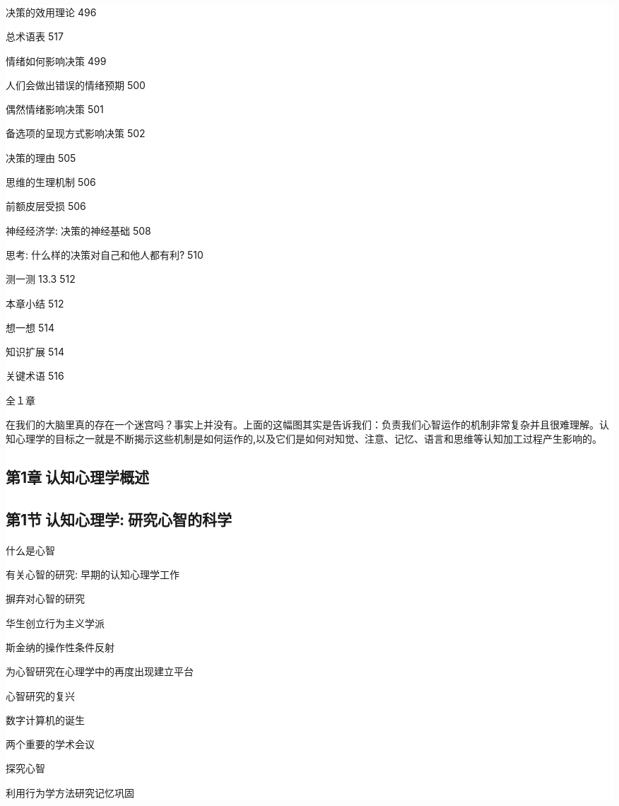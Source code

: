决策的效用理论 496

总术语表 517

情绪如何影响决策 499

人们会做出错误的情绪预期 500

偶然情绪影响决策 501

备选项的呈现方式影响决策 502

决策的理由 505

思维的生理机制 506

前额皮层受损 506

神经经济学: 决策的神经基础 508

思考: 什么样的决策对自己和他人都有利? 510

测一测 13.3 512

本章小结 512

想一想 514

知识扩展 514

关键术语 516

全１章

在我们的大脑里真的存在一个迷宫吗？事实上并没有。上面的这幅图其实是告诉我们：负责我们心智运作的机制非常复杂并且很难理解。认知心理学的目标之一就是不断揭示这些机制是如何运作的,以及它们是如何对知觉、注意、记忆、语言和思维等认知加工过程产生影响的。

## 第1章 认知心理学概述

## 第1节 认知心理学: 研究心智的科学

什么是心智

有关心智的研究: 早期的认知心理学工作

摒弃对心智的研究

华生创立行为主义学派

斯金纳的操作性条件反射

为心智研究在心理学中的再度出现建立平台

心智研究的复兴

数字计算机的诞生

两个重要的学术会议

探究心智

利用行为学方法研究记忆巩固

